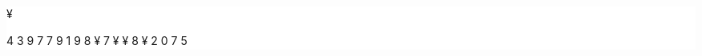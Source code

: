 ¥
</td>
<td>
4
</td>
<td>
3
</td>
<td>
9
</td>
<td>
7
</td>
<td>
7
</td>
<td>
9
</td>
<td>
1
</td>
<td>
9
</td>
<td>
8
</td>
<td>
¥
</td>
</tr>
<tr>
<td>
</td>
<td>
7
</td>
<td>
¥
</td>
<td>
¥
</td>
<td>
8
</td>
<td>
¥
</td>
<td>
2
</td>
<td>
0
</td>
<td>
7
</td>
<td>
5
</td>
<td>